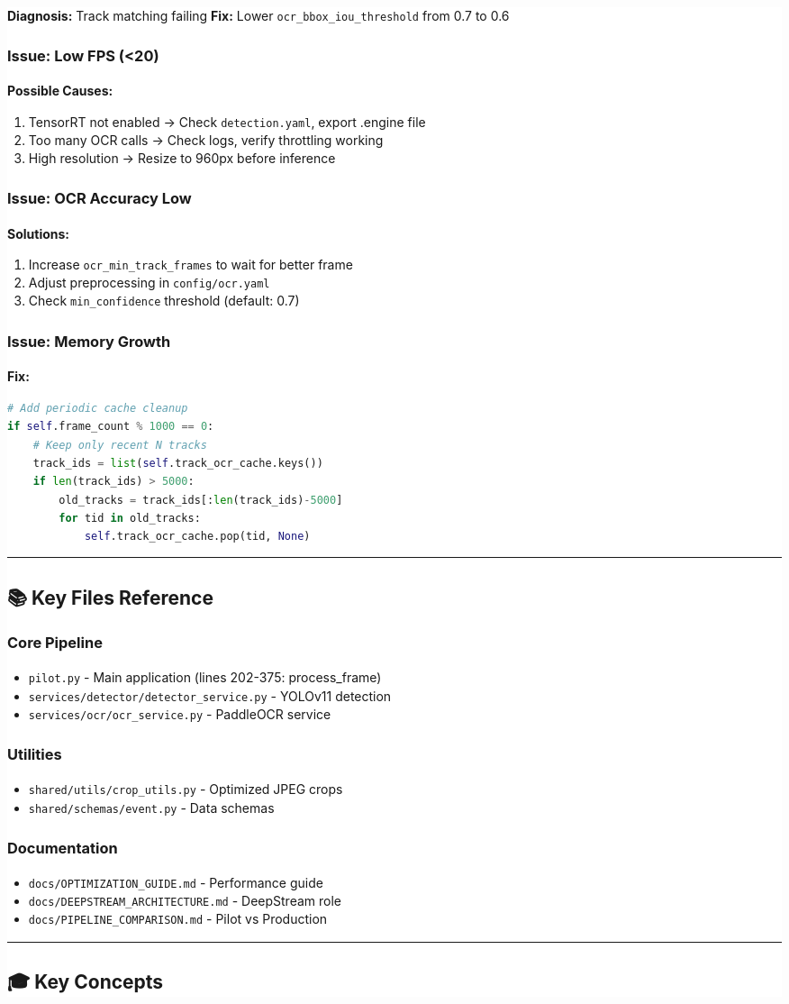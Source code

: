 **Diagnosis:** Track matching failing
**Fix:** Lower `ocr_bbox_iou_threshold` from 0.7 to 0.6

### Issue: Low FPS (<20)
**Possible Causes:**
1. TensorRT not enabled → Check `detection.yaml`, export .engine file
2. Too many OCR calls → Check logs, verify throttling working
3. High resolution → Resize to 960px before inference

### Issue: OCR Accuracy Low
**Solutions:**
1. Increase `ocr_min_track_frames` to wait for better frame
2. Adjust preprocessing in `config/ocr.yaml`
3. Check `min_confidence` threshold (default: 0.7)

### Issue: Memory Growth
**Fix:**
```python
# Add periodic cache cleanup
if self.frame_count % 1000 == 0:
    # Keep only recent N tracks
    track_ids = list(self.track_ocr_cache.keys())
    if len(track_ids) > 5000:
        old_tracks = track_ids[:len(track_ids)-5000]
        for tid in old_tracks:
            self.track_ocr_cache.pop(tid, None)
```

---

## 📚 Key Files Reference

### Core Pipeline
- `pilot.py` - Main application (lines 202-375: process_frame)
- `services/detector/detector_service.py` - YOLOv11 detection
- `services/ocr/ocr_service.py` - PaddleOCR service

### Utilities
- `shared/utils/crop_utils.py` - Optimized JPEG crops
- `shared/schemas/event.py` - Data schemas

### Documentation
- `docs/OPTIMIZATION_GUIDE.md` - Performance guide
- `docs/DEEPSTREAM_ARCHITECTURE.md` - DeepStream role
- `docs/PIPELINE_COMPARISON.md` - Pilot vs Production

---

## 🎓 Key Concepts
